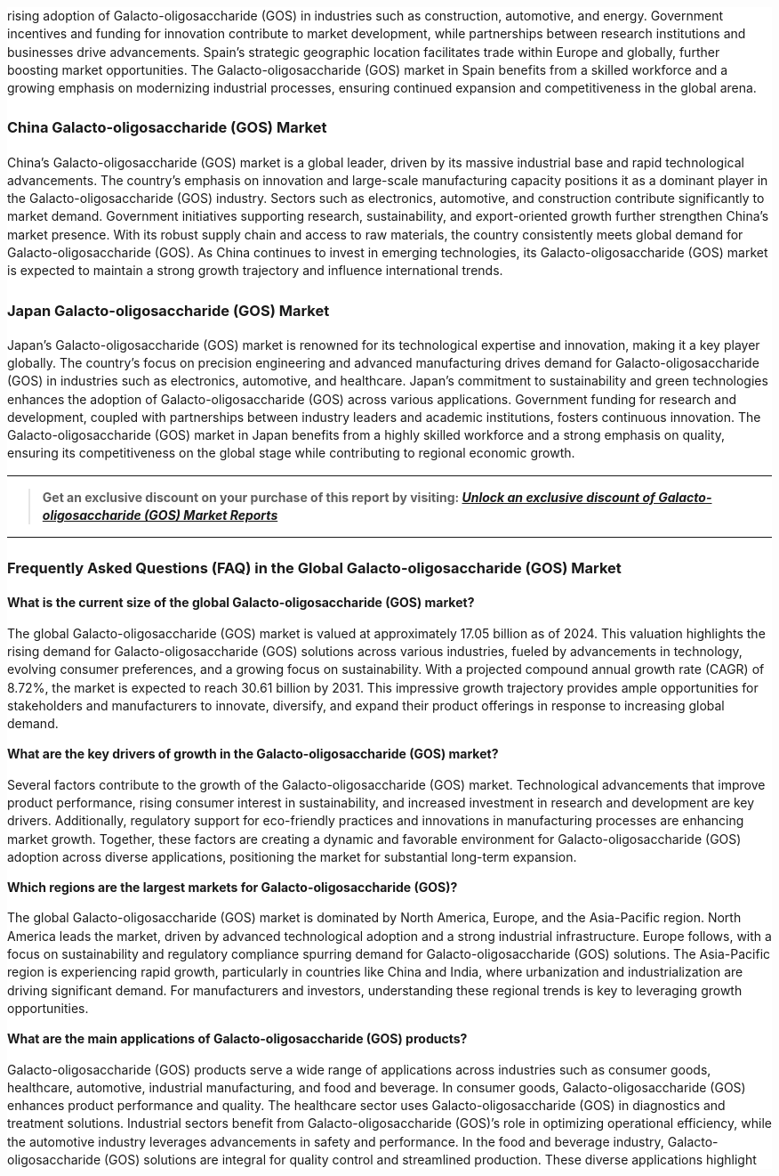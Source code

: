 rising adoption of Galacto-oligosaccharide (GOS) in industries such as construction, automotive, and energy. Government incentives and funding for innovation contribute to market development, while partnerships between research institutions and businesses drive advancements. Spain&rsquo;s strategic geographic location facilitates trade within Europe and globally, further boosting market opportunities. The Galacto-oligosaccharide (GOS) market in Spain benefits from a skilled workforce and a growing emphasis on modernizing industrial processes, ensuring continued expansion and competitiveness in the global arena.</p><h3>China Galacto-oligosaccharide (GOS) Market</h3><p>China&rsquo;s Galacto-oligosaccharide (GOS) market is a global leader, driven by its massive industrial base and rapid technological advancements. The country&rsquo;s emphasis on innovation and large-scale manufacturing capacity positions it as a dominant player in the Galacto-oligosaccharide (GOS) industry. Sectors such as electronics, automotive, and construction contribute significantly to market demand. Government initiatives supporting research, sustainability, and export-oriented growth further strengthen China&rsquo;s market presence. With its robust supply chain and access to raw materials, the country consistently meets global demand for Galacto-oligosaccharide (GOS). As China continues to invest in emerging technologies, its Galacto-oligosaccharide (GOS) market is expected to maintain a strong growth trajectory and influence international trends.</p><h3>Japan Galacto-oligosaccharide (GOS) Market</h3><p>Japan&rsquo;s Galacto-oligosaccharide (GOS) market is renowned for its technological expertise and innovation, making it a key player globally. The country&rsquo;s focus on precision engineering and advanced manufacturing drives demand for Galacto-oligosaccharide (GOS) in industries such as electronics, automotive, and healthcare. Japan&rsquo;s commitment to sustainability and green technologies enhances the adoption of Galacto-oligosaccharide (GOS) across various applications. Government funding for research and development, coupled with partnerships between industry leaders and academic institutions, fosters continuous innovation. The Galacto-oligosaccharide (GOS) market in Japan benefits from a highly skilled workforce and a strong emphasis on quality, ensuring its competitiveness on the global stage while contributing to regional economic growth.</p><hr /><blockquote><p><strong>Get an exclusive discount on your purchase of this report by visiting: <em><a href="://marketresearchpulse.com/ask-for-discount/135937?utm_source=Github&amp;utm_medium=0111">Unlock an exclusive discount of Galacto-oligosaccharide (GOS) Market Reports</a></em>&nbsp;</strong></p></blockquote><hr /><h3>Frequently Asked Questions (FAQ) in the Global Galacto-oligosaccharide (GOS) Market</h3><p><strong>What is the current size of the global Galacto-oligosaccharide (GOS) market?</strong></p><p>The global Galacto-oligosaccharide (GOS) market is valued at approximately 17.05 billion as of 2024. This valuation highlights the rising demand for Galacto-oligosaccharide (GOS) solutions across various industries, fueled by advancements in technology, evolving consumer preferences, and a growing focus on sustainability. With a projected compound annual growth rate (CAGR) of 8.72%, the market is expected to reach 30.61 billion by 2031. This impressive growth trajectory provides ample opportunities for stakeholders and manufacturers to innovate, diversify, and expand their product offerings in response to increasing global demand.</p><p><strong>What are the key drivers of growth in the Galacto-oligosaccharide (GOS) market?</strong></p><p>Several factors contribute to the growth of the Galacto-oligosaccharide (GOS) market. Technological advancements that improve product performance, rising consumer interest in sustainability, and increased investment in research and development are key drivers. Additionally, regulatory support for eco-friendly practices and innovations in manufacturing processes are enhancing market growth. Together, these factors are creating a dynamic and favorable environment for Galacto-oligosaccharide (GOS) adoption across diverse applications, positioning the market for substantial long-term expansion.</p><p><strong>Which regions are the largest markets for Galacto-oligosaccharide (GOS)?</strong></p><p>The global Galacto-oligosaccharide (GOS) market is dominated by North America, Europe, and the Asia-Pacific region. North America leads the market, driven by advanced technological adoption and a strong industrial infrastructure. Europe follows, with a focus on sustainability and regulatory compliance spurring demand for Galacto-oligosaccharide (GOS) solutions. The Asia-Pacific region is experiencing rapid growth, particularly in countries like China and India, where urbanization and industrialization are driving significant demand. For manufacturers and investors, understanding these regional trends is key to leveraging growth opportunities.</p><p><strong>What are the main applications of Galacto-oligosaccharide (GOS) products?</strong></p><p>Galacto-oligosaccharide (GOS) products serve a wide range of applications across industries such as consumer goods, healthcare, automotive, industrial manufacturing, and food and beverage. In consumer goods, Galacto-oligosaccharide (GOS) enhances product performance and quality. The healthcare sector uses Galacto-oligosaccharide (GOS) in diagnostics and treatment solutions. Industrial sectors benefit from Galacto-oligosaccharide (GOS)&rsquo;s role in optimizing operational efficiency, while the automotive industry leverages advancements in safety and performance. In the food and beverage industry, Galacto-oligosaccharide (GOS) solutions are integral for quality control and streamlined production. These diverse applications highlight